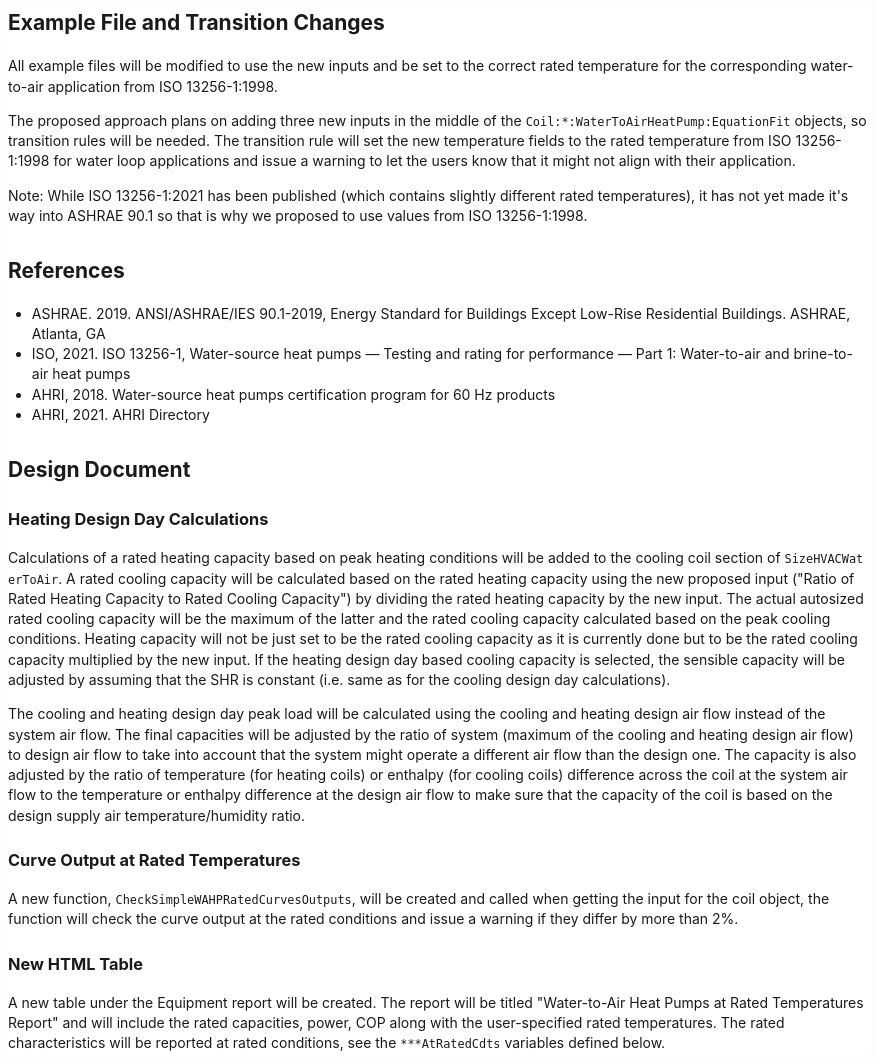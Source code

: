 ## Example File and Transition Changes ##

All example files will be modified to use the new inputs and be set to the correct rated temperature for the corresponding water-to-air application from ISO 13256-1:1998.

The proposed approach plans on adding three new inputs in the middle of the `Coil:*:WaterToAirHeatPump:EquationFit` objects, so transition rules will be needed. The transition rule will set the new temperature fields to the rated temperature from ISO 13256-1:1998 for water loop applications and issue a warning to let the users know that it might not align with their application.

Note: While ISO 13256-1:2021 has been published (which contains slightly different rated temperatures), it has not yet made it's way into ASHRAE 90.1 so that is why we proposed to use values from ISO 13256-1:1998.

## References ##
* ASHRAE. 2019. ANSI/ASHRAE/IES 90.1-2019, Energy Standard for Buildings Except Low-Rise
Residential Buildings. ASHRAE, Atlanta, GA
* ISO, 2021. ISO 13256-1, Water-source heat pumps — Testing and rating for performance — Part 1: Water-to-air and brine-to-air heat pumps
* AHRI, 2018. Water-source heat pumps certification program for 60 Hz products
* AHRI, 2021. AHRI Directory

## Design Document ##

### Heating Design Day Calculations ###
Calculations of a rated heating capacity based on peak heating conditions will be added to the cooling coil section of `SizeHVACWaterToAir`. A rated cooling capacity will be calculated based on the rated heating capacity using the new proposed input ("Ratio of Rated Heating Capacity to Rated Cooling Capacity") by dividing the rated heating capacity by the new input. The actual autosized rated cooling capacity will be the maximum of the latter and the rated cooling capacity calculated based on the peak cooling conditions. Heating capacity will not be just set to be the rated cooling capacity as it is currently done but to be the rated cooling capacity multiplied by the new input. If the heating design day based cooling capacity is selected, the sensible capacity will be adjusted by assuming that the SHR is constant (i.e. same as for the cooling design day calculations).

The cooling and heating design day peak load will be calculated using the cooling and heating design air flow instead of the system air flow. The final capacities will be adjusted by the ratio of system (maximum of the cooling and heating design air flow) to design air flow to take into account that the system might operate a different air flow than the design one. The capacity is also adjusted by the ratio of temperature (for heating coils) or enthalpy (for cooling coils) difference across the coil at the system air flow to the temperature or enthalpy difference at the design air flow to make sure that the capacity of the coil is based on the design supply air temperature/humidity ratio.

### Curve Output at Rated Temperatures ###
A new function, `CheckSimpleWAHPRatedCurvesOutputs`, will be created and called when getting the input for the coil object, the function will check the curve output at the rated conditions and issue a warning if they differ by more than 2%.

### New HTML Table ###
A new table under the Equipment report will be created. The report will be titled "Water-to-Air Heat Pumps at Rated Temperatures Report" and will include the rated capacities, power, COP along with the user-specified rated temperatures. The rated characteristics will be reported at rated conditions, see the `***AtRatedCdts` variables defined below.
